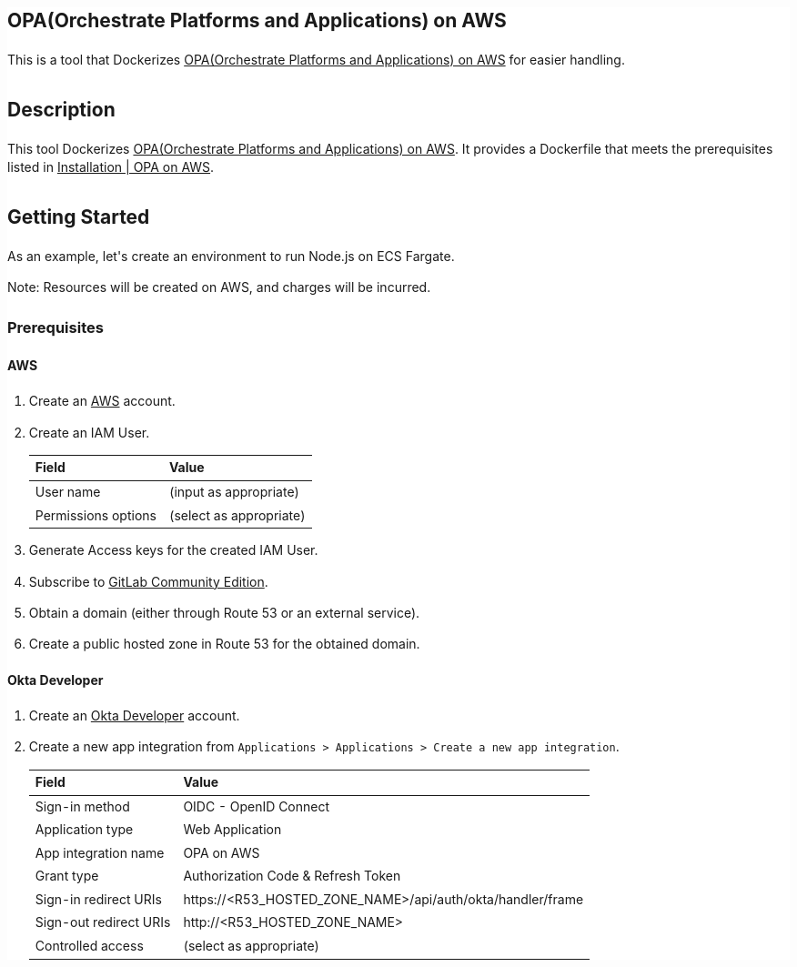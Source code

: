 OPA(Orchestrate Platforms and Applications) on AWS
---

This is a tool that Dockerizes [OPA(Orchestrate Platforms and Applications) on AWS](https://opaonaws.io/) for easier handling.


## Description

This tool Dockerizes [OPA(Orchestrate Platforms and Applications) on AWS](https://opaonaws.io/).
It provides a Dockerfile that meets the prerequisites listed in [Installation | OPA on AWS](https://opaonaws.io/docs/getting-started/deploy-the-platform#prerequisites).


## Getting Started

As an example, let's create an environment to run Node.js on ECS Fargate.

Note: Resources will be created on AWS, and charges will be incurred.

### Prerequisites

#### AWS

1. Create an [AWS](https://aws.amazon.com/) account.
1. Create an IAM User.

    | Field | Value |
    | --- | --- |
    | User name | (input as appropriate) |
    | Permissions options | (select as appropriate) |

1. Generate Access keys for the created IAM User.
1. Subscribe to [GitLab Community Edition](https://aws.amazon.com/marketplace/pp/prodview-w6ykryurkesjq?sr=0-1&ref_=beagle&applicationId=AWS-Marketplace-Console).
1. Obtain a domain (either through Route 53 or an external service).
1. Create a public hosted zone in Route 53 for the obtained domain.

#### Okta Developer

1. Create an [Okta Developer](https://developer.okta.com/) account.
1. Create a new app integration from `Applications > Applications > Create a new app integration`.

    | Field | Value |
    | --- | --- |
    | Sign-in method | OIDC - OpenID Connect |
    | Application type | Web Application |
    | App integration name | OPA on AWS |
    | Grant type | Authorization Code & Refresh Token |
    | Sign-in redirect URIs | https://<R53_HOSTED_ZONE_NAME>/api/auth/okta/handler/frame |
    | Sign-out redirect URIs | http://<R53_HOSTED_ZONE_NAME> |
    | Controlled access | (select as appropriate) |
